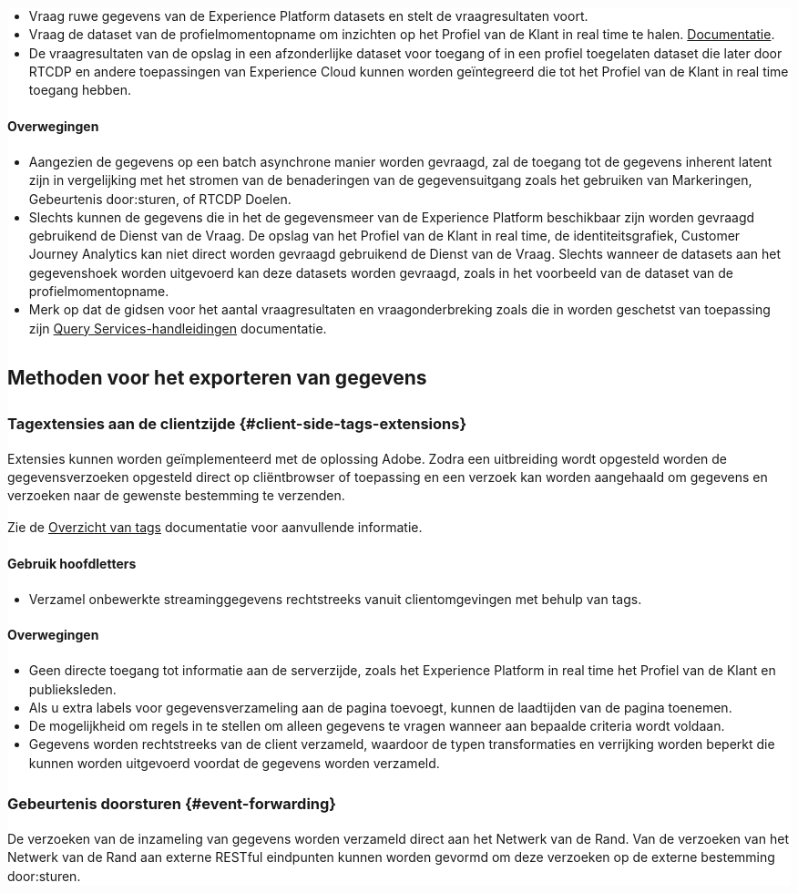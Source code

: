 * Vraag ruwe gegevens van de Experience Platform datasets en stelt de vraagresultaten voort.
* Vraag de dataset van de profielmomentopname om inzichten op het Profiel van de Klant in real time te halen. [Documentatie](https://experienceleague.adobe.com/docs/experience-platform/dashboards/query.html?lang=en#profile-attribute-datasets).
* De vraagresultaten van de opslag in een afzonderlijke dataset voor toegang of in een profiel toegelaten dataset die later door RTCDP en andere toepassingen van Experience Cloud kunnen worden geïntegreerd die tot het Profiel van de Klant in real time toegang hebben.

#### Overwegingen

* Aangezien de gegevens op een batch asynchrone manier worden gevraagd, zal de toegang tot de gegevens inherent latent zijn in vergelijking met het stromen van de benaderingen van de gegevensuitgang zoals het gebruiken van Markeringen, Gebeurtenis door:sturen, of RTCDP Doelen.
* Slechts kunnen de gegevens die in het de gegevensmeer van de Experience Platform beschikbaar zijn worden gevraagd gebruikend de Dienst van de Vraag. De opslag van het Profiel van de Klant in real time, de identiteitsgrafiek, Customer Journey Analytics kan niet direct worden gevraagd gebruikend de Dienst van de Vraag. Slechts wanneer de datasets aan het gegevenshoek worden uitgevoerd kan deze datasets worden gevraagd, zoals in het voorbeeld van de dataset van de profielmomentopname.
* Merk op dat de gidsen voor het aantal vraagresultaten en vraagonderbreking zoals die in worden geschetst van toepassing zijn [Query Services-handleidingen](https://experienceleague.adobe.com/docs/experience-platform/query/guardrails.html?lang=en) documentatie.

## Methoden voor het exporteren van gegevens

### Tagextensies aan de clientzijde {#client-side-tags-extensions}

Extensies kunnen worden geïmplementeerd met de oplossing Adobe. Zodra een uitbreiding wordt opgesteld worden de gegevensverzoeken opgesteld direct op cliëntbrowser of toepassing en een verzoek kan worden aangehaald om gegevens en verzoeken naar de gewenste bestemming te verzenden.

Zie de [Overzicht van tags](https://experienceleague.adobe.com/docs/experience-platform/tags/home.html?lang=en) documentatie voor aanvullende informatie.

#### Gebruik hoofdletters

* Verzamel onbewerkte streaminggegevens rechtstreeks vanuit clientomgevingen met behulp van tags.

#### Overwegingen

* Geen directe toegang tot informatie aan de serverzijde, zoals het Experience Platform in real time het Profiel van de Klant en publieksleden.
* Als u extra labels voor gegevensverzameling aan de pagina toevoegt, kunnen de laadtijden van de pagina toenemen.
* De mogelijkheid om regels in te stellen om alleen gegevens te vragen wanneer aan bepaalde criteria wordt voldaan.
* Gegevens worden rechtstreeks van de client verzameld, waardoor de typen transformaties en verrijking worden beperkt die kunnen worden uitgevoerd voordat de gegevens worden verzameld.

### Gebeurtenis doorsturen {#event-forwarding}

De verzoeken van de inzameling van gegevens worden verzameld direct aan het Netwerk van de Rand. Van de verzoeken van het Netwerk van de Rand aan externe RESTful eindpunten kunnen worden gevormd om deze verzoeken op de externe bestemming door:sturen.
